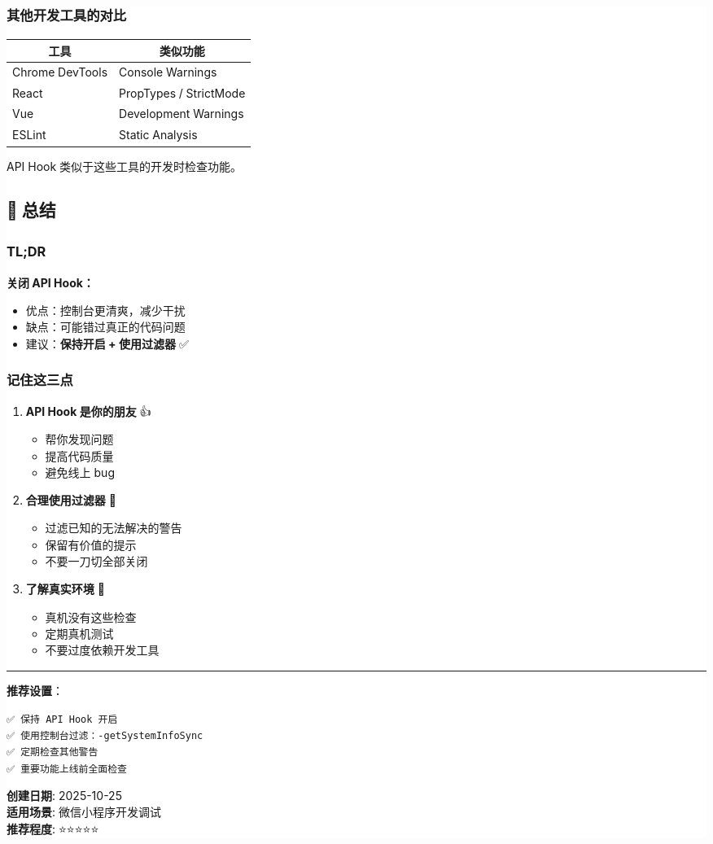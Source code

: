 ### 其他开发工具的对比

| 工具 | 类似功能 |
|------|---------|
| Chrome DevTools | Console Warnings |
| React | PropTypes / StrictMode |
| Vue | Development Warnings |
| ESLint | Static Analysis |

API Hook 类似于这些工具的开发时检查功能。

## 📝 总结

### TL;DR

**关闭 API Hook：**
- 优点：控制台更清爽，减少干扰
- 缺点：可能错过真正的代码问题
- 建议：**保持开启 + 使用过滤器** ✅

### 记住这三点

1. **API Hook 是你的朋友** 👍
   - 帮你发现问题
   - 提高代码质量
   - 避免线上 bug

2. **合理使用过滤器** 🎯
   - 过滤已知的无法解决的警告
   - 保留有价值的提示
   - 不要一刀切全部关闭

3. **了解真实环境** 🚀
   - 真机没有这些检查
   - 定期真机测试
   - 不要过度依赖开发工具

---

**推荐设置**：
```
✅ 保持 API Hook 开启
✅ 使用控制台过滤：-getSystemInfoSync
✅ 定期检查其他警告
✅ 重要功能上线前全面检查
```

**创建日期**: 2025-10-25  
**适用场景**: 微信小程序开发调试  
**推荐程度**: ⭐⭐⭐⭐⭐

